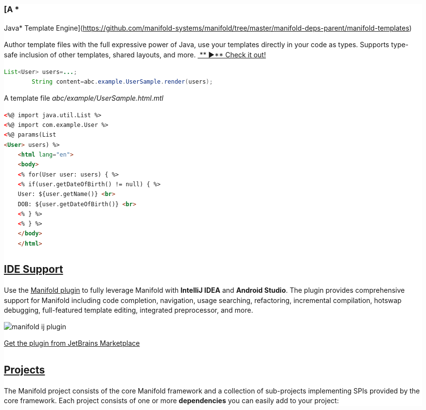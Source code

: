 ### [A *

Java* Template Engine](https://github.com/manifold-systems/manifold/tree/master/manifold-deps-parent/manifold-templates)

Author template files with the full expressive power of Java, use your templates directly in your code as types.
Supports type-safe inclusion of other templates, shared layouts, and more. [&nbsp;**
▶**&nbsp;Check&nbsp;it&nbsp;out!](http://manifold.systems/images/mantl.mp4)

```java
List<User> users=...;
        String content=abc.example.UserSample.render(users);
```

A template file *abc/example/UserSample.html.mtl*

```html
<%@ import java.util.List %>
<%@ import com.example.User %>
<%@ params(List
<User> users) %>
    <html lang="en">
    <body>
    <% for(User user: users) { %>
    <% if(user.getDateOfBirth() != null) { %>
    User: ${user.getName()} <br>
    DOB: ${user.getDateOfBirth()} <br>
    <% } %>
    <% } %>
    </body>
    </html>
```

## [IDE Support](https://github.com/manifold-systems/manifold)

Use the [Manifold plugin](https://plugins.jetbrains.com/plugin/10057-manifold) to fully leverage
Manifold with **IntelliJ IDEA** and **Android Studio**. The plugin provides comprehensive support for Manifold including
code
completion, navigation, usage searching, refactoring, incremental compilation, hotswap debugging, full-featured
template editing, integrated preprocessor, and more.

<p><img src="http://manifold.systems/images/ManifoldPlugin.png" alt="manifold ij plugin" width="60%" height="60%"/></p>

[Get the plugin from JetBrains Marketplace](https://plugins.jetbrains.com/plugin/10057-manifold)

## [Projects](https://github.com/manifold-systems/manifold)

The Manifold project consists of the core Manifold framework and a collection of sub-projects implementing SPIs provided
by the core framework. Each project consists of one or more **dependencies** you can easily add to your project:
